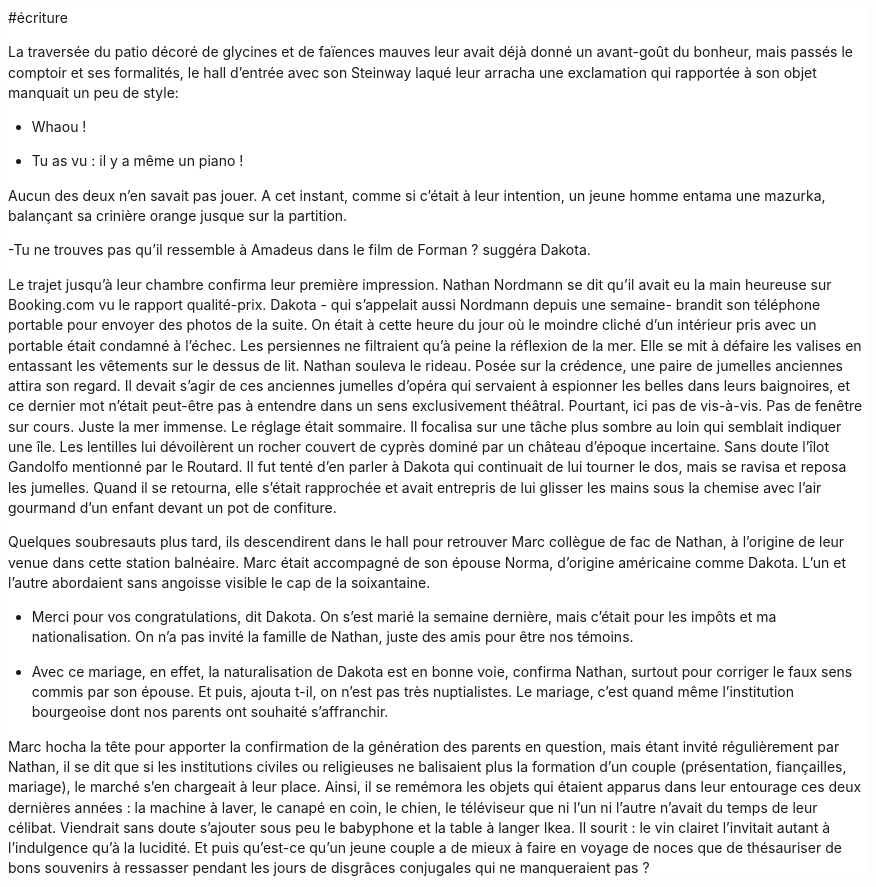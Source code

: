 #écriture 

  
  
  

La traversée du patio décoré de glycines et de faïences mauves leur avait déjà donné un avant-goût du bonheur, mais passés le comptoir et ses formalités, le hall d’entrée avec son Steinway laqué leur arracha une exclamation qui rapportée à son objet manquait un peu de style:

- Whaou !

- Tu as vu : il y a même un piano !

Aucun des deux n’en savait pas jouer. A cet instant, comme si c’était à leur intention, un jeune homme entama une mazurka, balançant sa crinière orange jusque sur la partition.

-Tu ne trouves pas qu’il ressemble à Amadeus dans le film de Forman ? suggéra Dakota.

  

Le trajet jusqu’à leur chambre confirma leur première impression. Nathan Nordmann se dit qu’il avait eu la main heureuse sur Booking.com vu le rapport qualité-prix. Dakota - qui s’appelait aussi Nordmann depuis une semaine- brandit son téléphone portable pour envoyer des photos de la suite. On était à cette heure du jour où le moindre cliché d’un intérieur pris avec un portable était condamné à l’échec. Les persiennes ne filtraient qu’à peine la réflexion de la mer. Elle se mit à défaire les valises en entassant les vêtements sur le dessus de lit. Nathan souleva le rideau. Posée sur la crédence, une paire de jumelles anciennes attira son regard. Il devait s’agir de ces anciennes jumelles d’opéra qui servaient à espionner les belles dans leurs baignoires, et ce dernier mot n’était peut-être pas à entendre dans un sens exclusivement théâtral. Pourtant, ici pas de vis-à-vis. Pas de fenêtre sur cours. Juste la mer immense. Le réglage était sommaire. Il focalisa sur une tâche plus sombre au loin qui semblait indiquer une île. Les lentilles lui dévoilèrent un rocher couvert de cyprès dominé par un château d’époque incertaine. Sans doute l’îlot Gandolfo mentionné par le Routard. Il fut tenté d’en parler à Dakota qui continuait de lui tourner le dos, mais se ravisa et reposa les jumelles. Quand il se retourna, elle s’était rapprochée et avait entrepris de lui glisser les mains sous la chemise avec l’air gourmand d’un enfant devant un pot de confiture.

  

Quelques soubresauts plus tard, ils descendirent dans le hall pour retrouver Marc collègue de fac de Nathan, à l’origine de leur venue dans cette station balnéaire. Marc était accompagné de son épouse Norma, d’origine américaine comme Dakota. L’un et l’autre abordaient sans angoisse visible le cap de la soixantaine.

-   Merci pour vos congratulations, dit Dakota. On s’est marié la semaine dernière, mais c’était pour les impôts et ma nationalisation. On n’a pas invité la famille de Nathan, juste des amis pour être nos témoins. 
    
-   Avec ce mariage, en effet, la naturalisation de Dakota est en bonne voie, confirma Nathan, surtout pour corriger le faux sens commis par son épouse. Et puis, ajouta t-il, on n’est pas très nuptialistes. Le mariage, c’est quand même l’institution bourgeoise dont nos parents ont souhaité s’affranchir.
    

Marc hocha la tête pour apporter la confirmation de la génération des parents en question, mais étant invité régulièrement par Nathan, il se dit que si les institutions civiles ou religieuses ne balisaient plus la formation d’un couple (présentation, fiançailles, mariage), le marché s’en chargeait à leur place. Ainsi, il se remémora les objets qui étaient apparus dans leur entourage ces deux dernières années : la machine à laver, le canapé en coin, le chien, le téléviseur que ni l’un ni l’autre n’avait du temps de leur célibat. Viendrait sans doute s’ajouter sous peu le babyphone et la table à langer Ikea. Il sourit : le vin clairet l’invitait autant à l’indulgence qu’à la lucidité. Et puis qu’est-ce qu’un jeune couple a de mieux à faire en voyage de noces que de thésauriser de bons souvenirs à ressasser pendant les jours de disgrâces conjugales qui ne manqueraient pas ?
